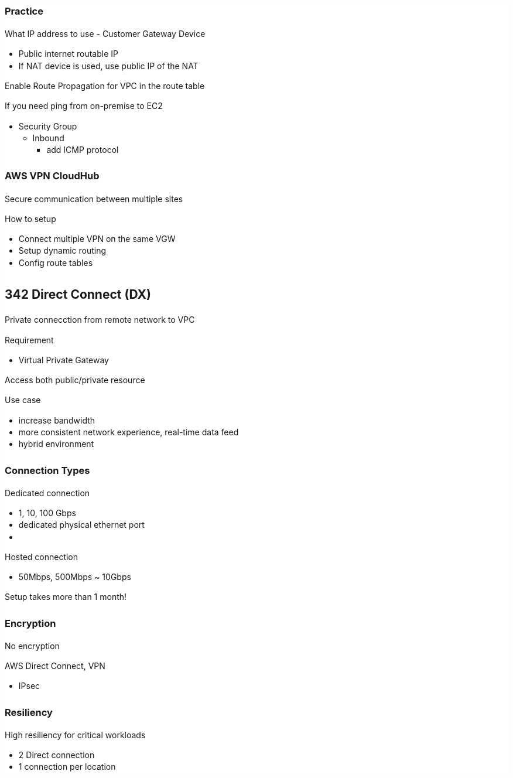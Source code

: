 ### Practice
What IP address to use - Customer Gateway Device
- Public internet routable IP
- If NAT device is used, use public IP of the NAT

Enable Route Propagation for VPC in the route table

If you need ping from on-premise to EC2
- Security Group
  - Inbound
    - add ICMP protocol

### AWS VPN CloudHub
Secure communication between multiple sites

How to setup
- Connect multiple VPN on the same VGW
- Setup dynamic routing
- Config route tables




## 342 Direct Connect (DX)
Private connecction from remote network to VPC

Requirement
- Virtual Private Gateway

Access both public/private resource

Use case
- increase bandwidth
- more consistent network experience, real-time data feed
- hybrid environment

### Connection Types
Dedicated connection
- 1, 10, 100 Gbps
- dedicated physical ethernet port
- 

Hosted connection
- 50Mbps, 500Mbps ~ 10Gbps

Setup takes more than 1 month!

### Encryption
No encryption

AWS Direct Connect, VPN
- IPsec

### Resiliency
High resiliency for critical workloads
- 2 Direct connection
- 1 connection per location
